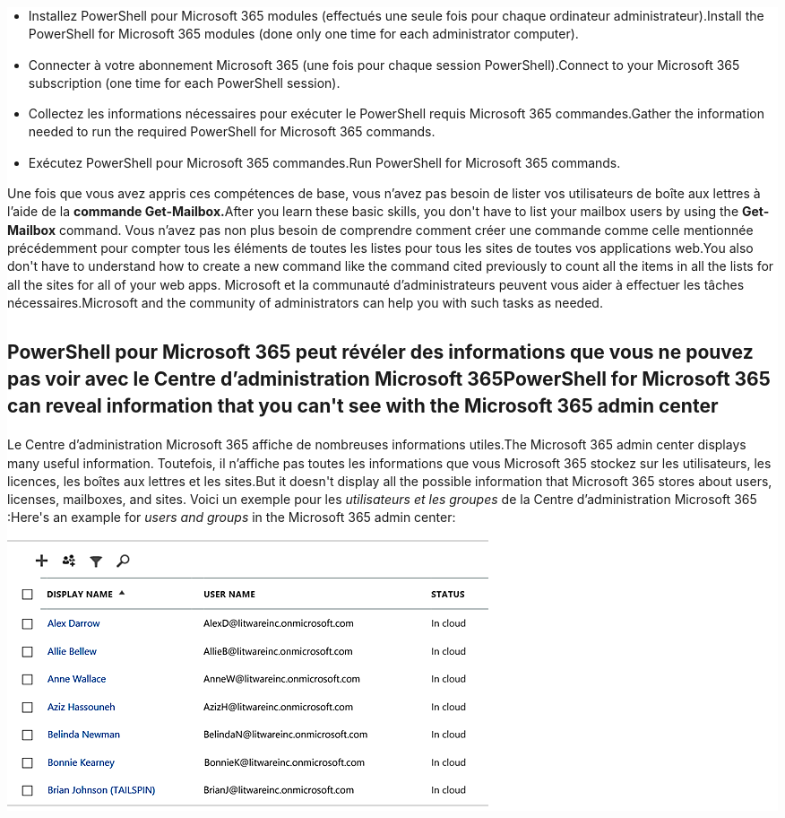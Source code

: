 - <span data-ttu-id="43635-123">Installez PowerShell pour Microsoft 365 modules (effectués une seule fois pour chaque ordinateur administrateur).</span><span class="sxs-lookup"><span data-stu-id="43635-123">Install the PowerShell for Microsoft 365 modules (done only one time for each administrator computer).</span></span>

- <span data-ttu-id="43635-124">Connecter à votre abonnement Microsoft 365 (une fois pour chaque session PowerShell).</span><span class="sxs-lookup"><span data-stu-id="43635-124">Connect to your Microsoft 365 subscription (one time for each PowerShell session).</span></span>

- <span data-ttu-id="43635-125">Collectez les informations nécessaires pour exécuter le PowerShell requis Microsoft 365 commandes.</span><span class="sxs-lookup"><span data-stu-id="43635-125">Gather the information needed to run the required PowerShell for Microsoft 365 commands.</span></span>

- <span data-ttu-id="43635-126">Exécutez PowerShell pour Microsoft 365 commandes.</span><span class="sxs-lookup"><span data-stu-id="43635-126">Run PowerShell for Microsoft 365 commands.</span></span>

<span data-ttu-id="43635-127">Une fois que vous avez appris ces compétences de base, vous n’avez pas besoin de lister vos utilisateurs de boîte aux lettres à l’aide de la **commande Get-Mailbox.**</span><span class="sxs-lookup"><span data-stu-id="43635-127">After you learn these basic skills, you don't have to list your mailbox users by using the **Get-Mailbox** command.</span></span> <span data-ttu-id="43635-128">Vous n’avez pas non plus besoin de comprendre comment créer une commande comme celle mentionnée précédemment pour compter tous les éléments de toutes les listes pour tous les sites de toutes vos applications web.</span><span class="sxs-lookup"><span data-stu-id="43635-128">You also don't have to understand how to create a new command like the command cited previously to count all the items in all the lists for all the sites for all of your web apps.</span></span> <span data-ttu-id="43635-129">Microsoft et la communauté d’administrateurs peuvent vous aider à effectuer les tâches nécessaires.</span><span class="sxs-lookup"><span data-stu-id="43635-129">Microsoft and the community of administrators can help you with such tasks as needed.</span></span>

## <a name="powershell-for-microsoft-365-can-reveal-information-that-you-cant-see-with-the-microsoft-365-admin-center"></a><span data-ttu-id="43635-130">PowerShell pour Microsoft 365 peut révéler des informations que vous ne pouvez pas voir avec le Centre d’administration Microsoft 365</span><span class="sxs-lookup"><span data-stu-id="43635-130">PowerShell for Microsoft 365 can reveal information that you can't see with the Microsoft 365 admin center</span></span>

<span data-ttu-id="43635-131">Le Centre d’administration Microsoft 365 affiche de nombreuses informations utiles.</span><span class="sxs-lookup"><span data-stu-id="43635-131">The Microsoft 365 admin center displays many useful information.</span></span> <span data-ttu-id="43635-132">Toutefois, il n’affiche pas toutes les informations que vous Microsoft 365 stockez sur les utilisateurs, les licences, les boîtes aux lettres et les sites.</span><span class="sxs-lookup"><span data-stu-id="43635-132">But it doesn't display all the possible information that Microsoft 365 stores about users, licenses, mailboxes, and sites.</span></span> <span data-ttu-id="43635-133">Voici un exemple pour les *utilisateurs et les groupes* de la Centre d’administration Microsoft 365 :</span><span class="sxs-lookup"><span data-stu-id="43635-133">Here's an example for *users and groups* in the Microsoft 365 admin center:</span></span>

![Exemple d’affichage des utilisateurs et des groupes dans le Centre d’administration Microsoft 365.](../media/o365-powershell-users-and-groups.png)
